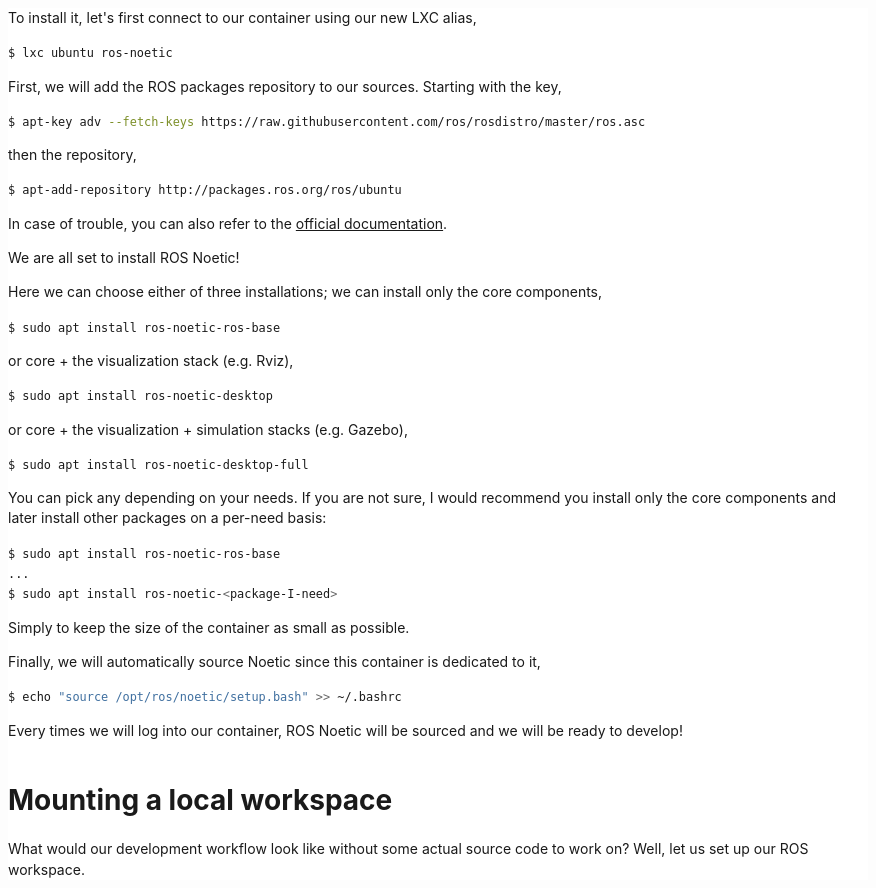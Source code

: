 To install it, let's first connect to our container using our new LXC alias,



```bash
$ lxc ubuntu ros-noetic
```

First, we will add the ROS packages repository to our sources.
Starting with the key,
```bash
$ apt-key adv --fetch-keys https://raw.githubusercontent.com/ros/rosdistro/master/ros.asc
```
then the repository,
```bash
$ apt-add-repository http://packages.ros.org/ros/ubuntu
```

In case of trouble, you can also refer to the [official documentation][noetic-install].

We are all set to install ROS Noetic!

Here we can choose either of three installations;
we can install only the core components,
```bash
$ sudo apt install ros-noetic-ros-base
```
or core + the visualization stack (e.g. Rviz),
```bash
$ sudo apt install ros-noetic-desktop
```
or core + the visualization + simulation stacks (e.g. Gazebo),
```bash
$ sudo apt install ros-noetic-desktop-full
```
You can pick any depending on your needs.
If you are not sure, I would recommend you install only the core components
and later install other packages on a per-need basis:
```bash
$ sudo apt install ros-noetic-ros-base
...
$ sudo apt install ros-noetic-<package-I-need>
```
Simply to keep the size of the container as small as possible.

Finally, we will automatically source Noetic since this container is dedicated
to it,
```bash
$ echo "source /opt/ros/noetic/setup.bash" >> ~/.bashrc
```
Every times we will log into our container, ROS Noetic will be sourced
and we will be ready to develop!

# Mounting a local workspace

What would our development workflow look like without some actual source code to
work on? Well, let us set up our ROS workspace.


[//]: # (URLs)
[LXC]: https://linuxcontainers.org/
[lxc-started]: https://linuxcontainers.org/fr/lxc/getting-started/
[lxc-cheat-sheet]: https://medium.com/@tcij1013/lxc-lxd-cheetsheet-effb5389922d
[lxc-doc]: https://ubuntu.com/server/docs/containers-lxc
[lxd-doc]: https://ubuntu.com/server/docs/containers-lxd
[snapcraft-io]: https://snapcraft.io/
[noetic]: http://wiki.ros.org/noetic
[noetic-install]: http://wiki.ros.org/noetic/Installation/Ubuntu
[noetic-wiki]: http://wiki.ros.org/noetic
[foxy]: https://index.ros.org/doc/ros2/Releases/Release-Foxy-Fitzroy/
[lxc-alias-blog]: https://blog.simos.info/using-command-aliases-in-lxd-to-exec-a-shell/
[lxc-cloud-init-blog]: https://blog.simos.info/how-to-preconfigure-lxd-containers-with-cloud-init/
[cloud-init]: https://cloudinit.readthedocs.io/en/latest/index.html
[homesick]: https://github.com/technicalpickles/homesick
[homeshick]: https://github.com/andsens/homeshick